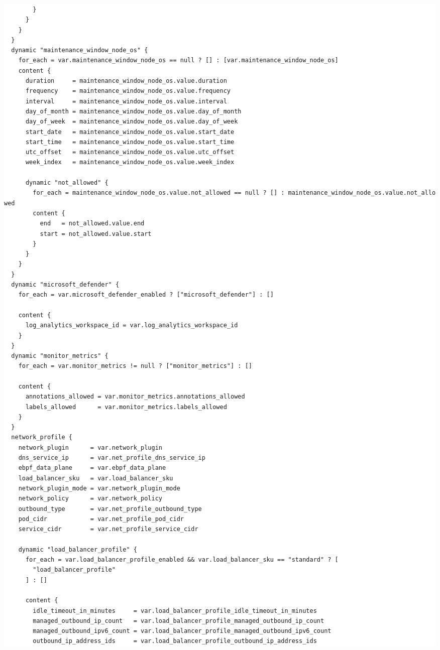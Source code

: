 ```hcl
        }
      }
    }
  }
  dynamic "maintenance_window_node_os" {
    for_each = var.maintenance_window_node_os == null ? [] : [var.maintenance_window_node_os]
    content {
      duration     = maintenance_window_node_os.value.duration
      frequency    = maintenance_window_node_os.value.frequency
      interval     = maintenance_window_node_os.value.interval
      day_of_month = maintenance_window_node_os.value.day_of_month
      day_of_week  = maintenance_window_node_os.value.day_of_week
      start_date   = maintenance_window_node_os.value.start_date
      start_time   = maintenance_window_node_os.value.start_time
      utc_offset   = maintenance_window_node_os.value.utc_offset
      week_index   = maintenance_window_node_os.value.week_index

      dynamic "not_allowed" {
        for_each = maintenance_window_node_os.value.not_allowed == null ? [] : maintenance_window_node_os.value.not_allowed
        content {
          end   = not_allowed.value.end
          start = not_allowed.value.start
        }
      }
    }
  }
  dynamic "microsoft_defender" {
    for_each = var.microsoft_defender_enabled ? ["microsoft_defender"] : []

    content {
      log_analytics_workspace_id = var.log_analytics_workspace_id
    }
  }
  dynamic "monitor_metrics" {
    for_each = var.monitor_metrics != null ? ["monitor_metrics"] : []

    content {
      annotations_allowed = var.monitor_metrics.annotations_allowed
      labels_allowed      = var.monitor_metrics.labels_allowed
    }
  }
  network_profile {
    network_plugin      = var.network_plugin
    dns_service_ip      = var.net_profile_dns_service_ip
    ebpf_data_plane     = var.ebpf_data_plane
    load_balancer_sku   = var.load_balancer_sku
    network_plugin_mode = var.network_plugin_mode
    network_policy      = var.network_policy
    outbound_type       = var.net_profile_outbound_type
    pod_cidr            = var.net_profile_pod_cidr
    service_cidr        = var.net_profile_service_cidr

    dynamic "load_balancer_profile" {
      for_each = var.load_balancer_profile_enabled && var.load_balancer_sku == "standard" ? [
        "load_balancer_profile"
      ] : []

      content {
        idle_timeout_in_minutes     = var.load_balancer_profile_idle_timeout_in_minutes
        managed_outbound_ip_count   = var.load_balancer_profile_managed_outbound_ip_count
        managed_outbound_ipv6_count = var.load_balancer_profile_managed_outbound_ipv6_count
        outbound_ip_address_ids     = var.load_balancer_profile_outbound_ip_address_ids
```